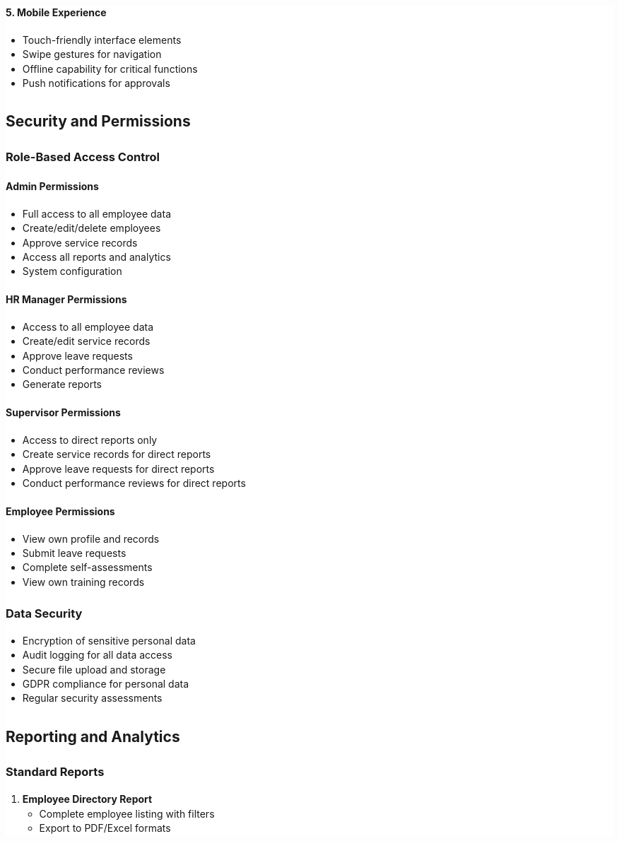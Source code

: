#### 5. Mobile Experience
- Touch-friendly interface elements
- Swipe gestures for navigation
- Offline capability for critical functions
- Push notifications for approvals

## Security and Permissions

### Role-Based Access Control

#### Admin Permissions
- Full access to all employee data
- Create/edit/delete employees
- Approve service records
- Access all reports and analytics
- System configuration

#### HR Manager Permissions
- Access to all employee data
- Create/edit service records
- Approve leave requests
- Conduct performance reviews
- Generate reports

#### Supervisor Permissions
- Access to direct reports only
- Create service records for direct reports
- Approve leave requests for direct reports
- Conduct performance reviews for direct reports

#### Employee Permissions
- View own profile and records
- Submit leave requests
- Complete self-assessments
- View own training records

### Data Security
- Encryption of sensitive personal data
- Audit logging for all data access
- Secure file upload and storage
- GDPR compliance for personal data
- Regular security assessments

## Reporting and Analytics

### Standard Reports
1. **Employee Directory Report**
   - Complete employee listing with filters
   - Export to PDF/Excel formats

